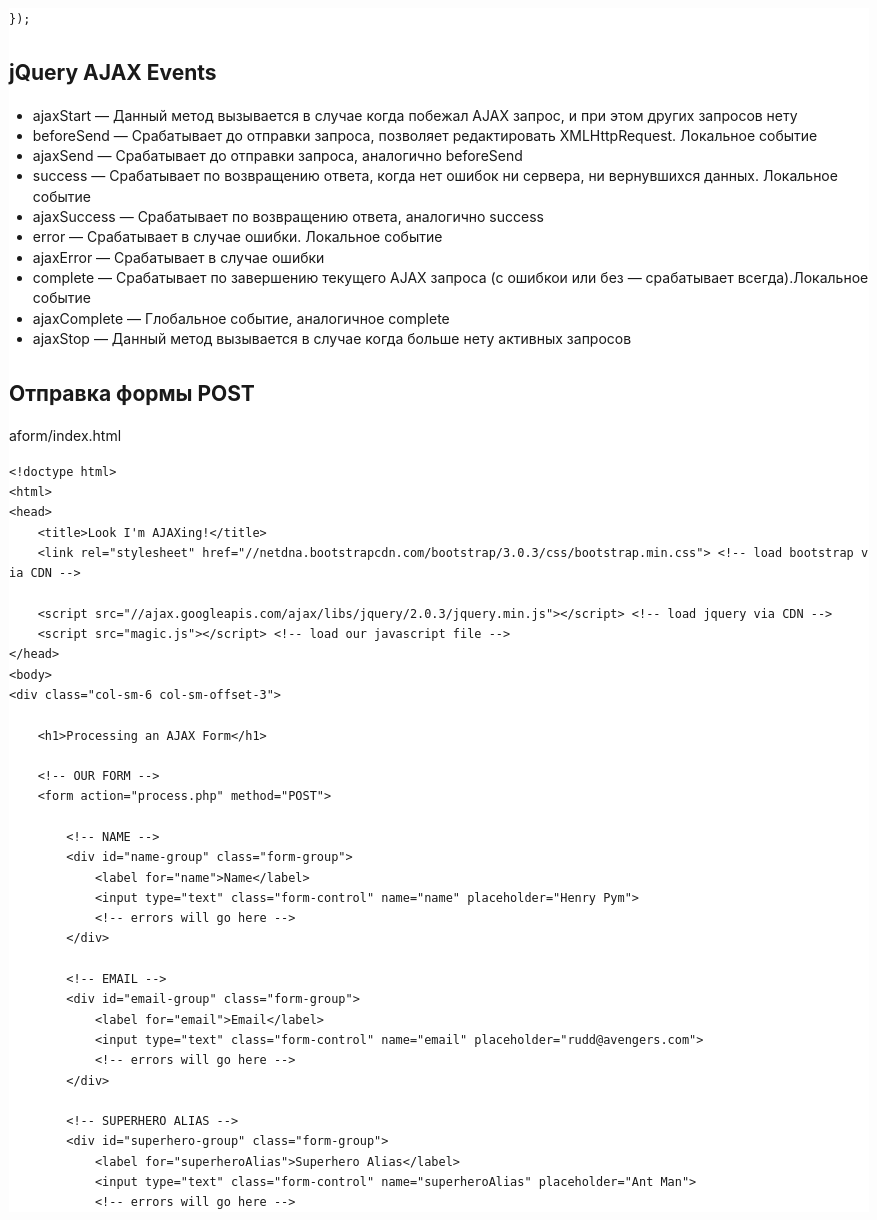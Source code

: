 ```
});
```

## jQuery AJAX Events

- ajaxStart — Данный метод вызывается в случае когда побежал AJAX запрос, и при этом других запросов нету
- beforeSend — Срабатывает до отправки запроса, позволяет редактировать XMLHttpRequest. Локальное событие
- ajaxSend — Срабатывает до отправки запроса, аналогично beforeSend
- success — Срабатывает по возвращению ответа, когда нет ошибок ни сервера, ни вернувшихся данных. Локальное событие
- ajaxSuccess — Срабатывает по возвращению ответа, аналогично success
- error — Срабатывает в случае ошибки. Локальное событие
- ajaxError — Срабатывает в случае ошибки
- complete — Срабатывает по завершению текущего AJAX запроса (с ошибкои или без — срабатывает всегда).Локальное событие
- ajaxComplete — Глобальное событие, аналогичное complete
- ajaxStop — Данный метод вызывается в случае когда больше нету активных запросов


## Отправка формы POST

aform/index.html

```
<!doctype html>
<html>
<head>
    <title>Look I'm AJAXing!</title>
    <link rel="stylesheet" href="//netdna.bootstrapcdn.com/bootstrap/3.0.3/css/bootstrap.min.css"> <!-- load bootstrap via CDN -->

    <script src="//ajax.googleapis.com/ajax/libs/jquery/2.0.3/jquery.min.js"></script> <!-- load jquery via CDN -->
    <script src="magic.js"></script> <!-- load our javascript file -->
</head>
<body>
<div class="col-sm-6 col-sm-offset-3">

    <h1>Processing an AJAX Form</h1>

    <!-- OUR FORM -->
    <form action="process.php" method="POST">
        
        <!-- NAME -->
        <div id="name-group" class="form-group">
            <label for="name">Name</label>
            <input type="text" class="form-control" name="name" placeholder="Henry Pym">
            <!-- errors will go here -->
        </div>

        <!-- EMAIL -->
        <div id="email-group" class="form-group">
            <label for="email">Email</label>
            <input type="text" class="form-control" name="email" placeholder="rudd@avengers.com">
            <!-- errors will go here -->
        </div>

        <!-- SUPERHERO ALIAS -->
        <div id="superhero-group" class="form-group">
            <label for="superheroAlias">Superhero Alias</label>
            <input type="text" class="form-control" name="superheroAlias" placeholder="Ant Man">
            <!-- errors will go here -->
```